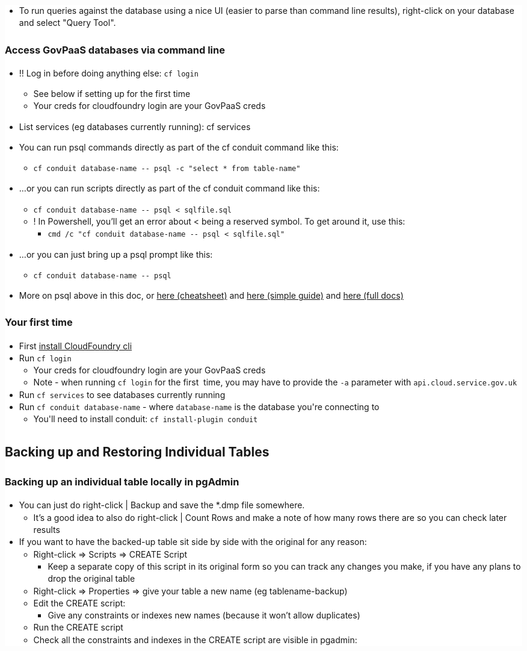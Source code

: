   - To run queries against the database using a nice UI (easier to parse
    than command line results), right-click on your database and select
    "Query Tool".

### Access GovPaaS databases via command line

  - !! Log in before doing anything else: `cf login`
      - See below if setting up for the first time
      - Your creds for cloudfoundry login are your GovPaaS creds
  - List services (eg databases currently running): cf services



  - You can run psql commands directly as part of the cf conduit command
    like this:
      - `cf conduit database-name -- psql -c "select * from table-name"`
  - ...or you can run scripts directly as part of the cf conduit command
    like this:
      - `cf conduit database-name -- psql < sqlfile.sql`
      - ! In Powershell, you’ll get an error about < being a reserved
        symbol. To get around it, use this:
          - `cmd /c "cf conduit database-name -- psql < sqlfile.sql"`
  - ...or you can just bring up a psql prompt like this:
      - `cf conduit database-name -- psql`
  - More on psql above in this doc, or [here
    (cheatsheet)](https://gist.github.com/Kartones/dd3ff5ec5ea238d4c546) and [here
    (simple
    guide)](http://postgresguide.com/utilities/psql.html) and [here
    (full docs)](https://www.postgresql.org/docs/9.2/app-psql.html)

### Your first time

  - First [install CloudFoundry cli](https://docs.cloudfoundry.org/cf-cli/install-go-cli.html)
  - Run `cf login`
      - Your creds for cloudfoundry login are your GovPaaS creds
      - Note - when running `cf login` for the first  time, you may have
        to provide the `-a` parameter
        with `api.cloud.service.gov.uk`
  - Run `cf services` to see databases currently running
  - Run `cf conduit database-name` - where `database-name` is the database
    you're connecting to
      - You'll need to install conduit: `cf install-plugin conduit`

## Backing up and Restoring Individual Tables

### Backing up an individual table locally in pgAdmin

  - You can just do right-click | Backup and save the \*.dmp file
    somewhere.
      - It’s a good idea to also do right-click | Count Rows and make a
        note of how many rows there are so you can check later results
  - If you want to have the backed-up table sit side by side with the
    original for any reason:
      - Right-click => Scripts => CREATE Script
          - Keep a separate copy of this script in its original form so
            you can track any changes you make, if you have any plans to
            drop the original table
      - Right-click => Properties => give your table a new name (eg
        tablename-backup)
      - Edit the CREATE script:
          - Give any constraints or indexes new names (because it won’t
            allow duplicates)
      - Run the CREATE script
      - Check all the constraints and indexes in the CREATE script are
        visible in pgadmin: